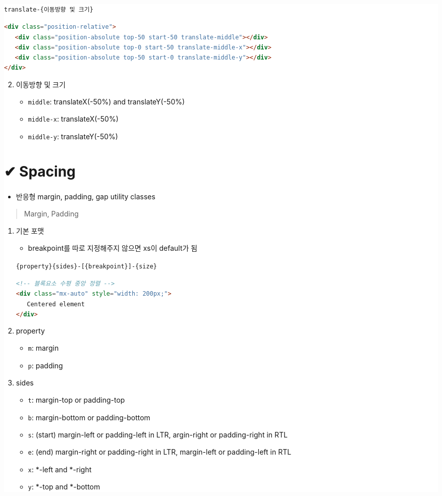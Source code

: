    ```
   translate-{이동방향 및 크기}
   ```

   ```html
   <div class="position-relative">
      <div class="position-absolute top-50 start-50 translate-middle"></div>
      <div class="position-absolute top-0 start-50 translate-middle-x"></div>
      <div class="position-absolute top-50 start-0 translate-middle-y"></div>
   </div>
   ```

2. 이동방향 및 크기
   
   - `middle`: translateX(-50%) and translateY(-50%)
   
   - `middle-x`: translateX(-50%)
  
   - `middle-y`: translateY(-50%)
  
   


# ✔ Spacing
- 반응형 margin, padding, gap utility classes

> Margin, Padding

1. 기본 포맷
   - breakpoint를 따로 지정해주지 않으면 xs이 default가 됨  

   ```
   {property}{sides}-[{breakpoint}]-{size}
   ```

   ```html
   <!-- 블록요소 수평 중앙 정렬 -->
   <div class="mx-auto" style="width: 200px;">
      Centered element
   </div>
   ```

2. property
   
   - `m`: margin
   
   - `p`: padding

3. sides
  
   - `t`: margin-top or padding-top
   
   - `b`: margin-bottom or padding-bottom

   - `s`: (start) margin-left or padding-left in LTR, argin-right or padding-right in RTL

   - `e`: (end) margin-right or padding-right in LTR, margin-left or padding-left in RTL

   - `x`: *-left and *-right
   
   - `y`: *-top and *-bottom
   